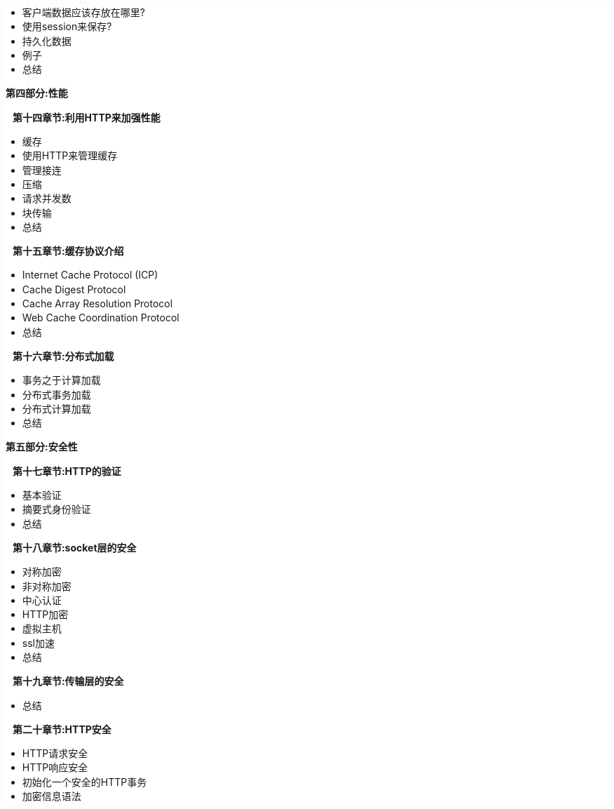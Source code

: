<ul>
	<li>客户端数据应该存放在哪里?</li>
	<li>使用session来保存?</li>
	<li>持久化数据</li>
	<li>例子</li>
	<li>总结</li>
</ul>
<strong>第四部分:性能</strong>

<strong></strong>
<strong>   第十四章节:利用HTTP来加强性能</strong>
<ul>
	<li>缓存</li>
	<li>使用HTTP来管理缓存</li>
	<li>管理接连</li>
	<li>压缩</li>
	<li>请求并发数</li>
	<li>块传输</li>
	<li>总结</li>
</ul>
<strong>   第十五章节:缓存协议介绍</strong>
<ul>
	<li>Internet Cache Protocol (ICP)</li>
	<li>Cache Digest Protocol</li>
	<li>Cache Array Resolution Protocol</li>
	<li>Web Cache Coordination Protocol</li>
	<li>总结</li>
</ul>
<strong>   第十六章节:分布式加载</strong>
<ul>
	<li>事务之于计算加载</li>
	<li>分布式事务加载</li>
	<li>分布式计算加载</li>
	<li>总结</li>
</ul>
<strong>第五部分:安全性</strong>

<strong></strong>
<strong>   第十七章节:HTTP的验证</strong>
<ul>
	<li>基本验证</li>
	<li>摘要式身份验证</li>
	<li>总结</li>
</ul>
<strong>   第十八章节:socket层的安全</strong>
<ul>
	<li>对称加密</li>
	<li>非对称加密</li>
	<li>中心认证</li>
	<li>HTTP加密</li>
	<li>虚拟主机</li>
	<li>ssl加速</li>
	<li>总结</li>
</ul>
<strong>   第十九章节:传输层的安全</strong>
<ul>
	<li>总结</li>
</ul>
<strong>   第二十章节:HTTP安全</strong>
<ul>
	<li>HTTP请求安全</li>
	<li>HTTP响应安全</li>
	<li>初始化一个安全的HTTP事务</li>
	<li>加密信息语法</li>